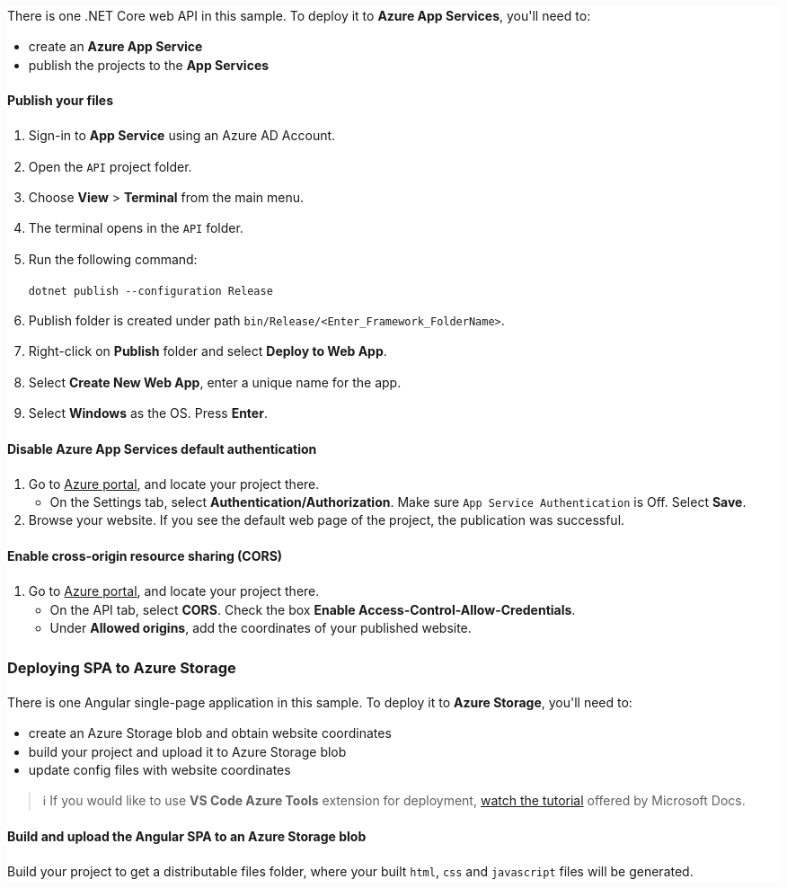 There is one .NET Core web API in this sample. To deploy it to **Azure App Services**, you'll need to:

- create an **Azure App Service**
- publish the projects to the **App Services**

#### Publish your files

1. Sign-in to **App Service** using an Azure AD Account.
1. Open the `API` project folder.
1. Choose **View** > **Terminal** from the main menu.
1. The terminal opens in the `API` folder.
1. Run the following command:

    ```console
    dotnet publish --configuration Release
    ```

1. Publish folder is created under path `bin/Release/<Enter_Framework_FolderName>`.
1. Right-click on **Publish** folder and select **Deploy to Web App**.
1. Select **Create New Web App**, enter a unique name for the app.
1. Select **Windows** as the OS. Press **Enter**.

#### Disable Azure App Services default authentication

1. Go to [Azure portal](https://portal.azure.com), and locate your project there.
    - On the Settings tab, select **Authentication/Authorization**. Make sure `App Service Authentication` is Off. Select **Save**.
1. Browse your website. If you see the default web page of the project, the publication was successful.

#### Enable cross-origin resource sharing (CORS)

1. Go to [Azure portal](https://portal.azure.com), and locate your project there.
    - On the API tab, select **CORS**. Check the box **Enable Access-Control-Allow-Credentials**.
    - Under **Allowed origins**, add the coordinates of your published website.

### Deploying SPA to Azure Storage

There is one Angular single-page application in this sample. To deploy it to **Azure Storage**, you'll need to:

- create an Azure Storage blob and obtain website coordinates
- build your project and upload it to Azure Storage blob
- update config files with website coordinates

> :information_source: If you would like to use **VS Code Azure Tools** extension for deployment, [watch the tutorial](https://docs.microsoft.com/azure/developer/javascript/tutorial-vscode-static-website-node-01) offered by Microsoft Docs.

#### Build and upload the Angular SPA to an Azure Storage blob

Build your project to get a distributable files folder, where your built `html`, `css` and `javascript` files will be generated.
